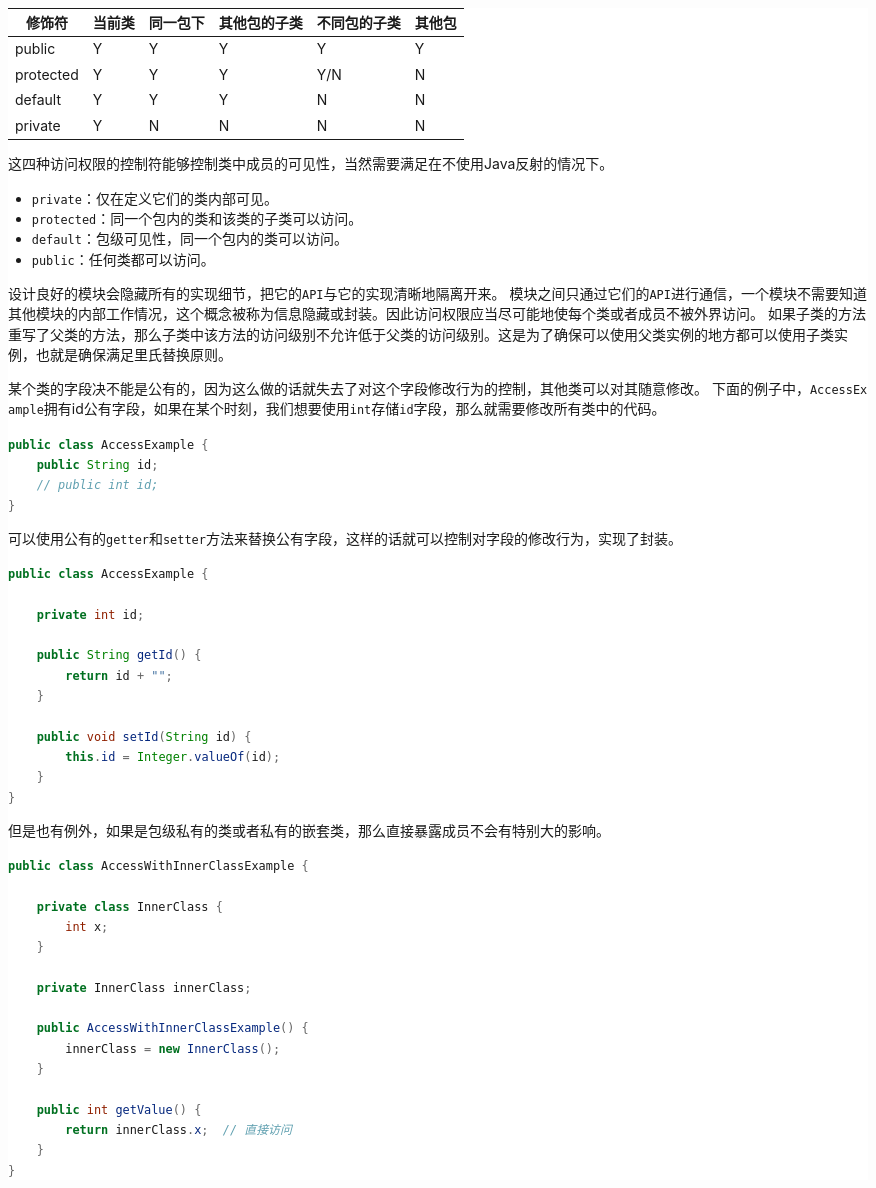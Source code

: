 | 修饰符       | 当前类 | 同一包下 | 其他包的子类 | 不同包的子类 | 其他包 |
|-----------|-----|------|--------|--------|-----|
| public    | Y   | Y    | Y      | Y      | Y   |
| protected | Y   | Y    | Y      | Y/N    | N   |
| default   | Y   | Y    | Y      | N      | N   |
| private   | Y   | N    | N      | N      | N   |

这四种访问权限的控制符能够控制类中成员的可见性，当然需要满足在不使用Java反射的情况下。
- `private`：仅在定义它们的类内部可见。
- `protected`：同一个包内的类和该类的子类可以访问。
- `default`：包级可见性，同一个包内的类可以访问。
- `public`：任何类都可以访问。

设计良好的模块会隐藏所有的实现细节，把它的`API`与它的实现清晰地隔离开来。
模块之间只通过它们的`API`进行通信，一个模块不需要知道其他模块的内部工作情况，这个概念被称为信息隐藏或封装。因此访问权限应当尽可能地使每个类或者成员不被外界访问。
如果子类的方法重写了父类的方法，那么子类中该方法的访问级别不允许低于父类的访问级别。这是为了确保可以使用父类实例的地方都可以使用子类实例，也就是确保满足里氏替换原则。

某个类的字段决不能是公有的，因为这么做的话就失去了对这个字段修改行为的控制，其他类可以对其随意修改。
下面的例子中，`AccessExample`拥有id公有字段，如果在某个时刻，我们想要使用`int`存储`id`字段，那么就需要修改所有类中的代码。
```java
public class AccessExample {
    public String id;
    // public int id;
}
```
可以使用公有的`getter`和`setter`方法来替换公有字段，这样的话就可以控制对字段的修改行为，实现了封装。
```java
public class AccessExample {

    private int id;

    public String getId() {
        return id + "";
    }

    public void setId(String id) {
        this.id = Integer.valueOf(id);
    }
}
```
但是也有例外，如果是包级私有的类或者私有的嵌套类，那么直接暴露成员不会有特别大的影响。
```java
public class AccessWithInnerClassExample {

    private class InnerClass {
        int x;
    }

    private InnerClass innerClass;

    public AccessWithInnerClassExample() {
        innerClass = new InnerClass();
    }

    public int getValue() {
        return innerClass.x;  // 直接访问
    }
}
```
